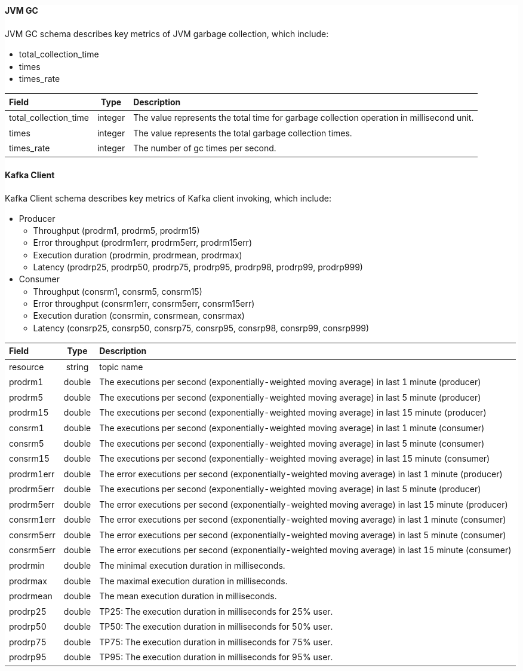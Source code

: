 #### JVM GC
JVM GC schema describes key metrics of JVM garbage collection, which include:
* total_collection_time
* times
* times_rate

| Field | Type | Description |
| :------------------ | :-----: | :----- |
| total_collection_time | integer |The value represents the total time for garbage collection operation in millisecond unit. |
| times                 | integer |  The value represents the total garbage collection times. |
| times_rate            | integer |  The number of gc times per second.                           |

#### Kafka Client
Kafka Client schema describes key metrics of Kafka client invoking, which include:
* Producer
  * Throughput (prodrm1, prodrm5, prodrm15)
  * Error throughput (prodrm1err, prodrm5err, prodrm15err)
  * Execution duration (prodrmin, prodrmean, prodrmax)
  * Latency (prodrp25, prodrp50, prodrp75, prodrp95, prodrp98, prodrp99, prodrp999)
* Consumer
  * Throughput (consrm1, consrm5, consrm15)
  * Error throughput (consrm1err, consrm5err, consrm15err)
  * Execution duration (consrmin, consrmean, consrmax)
  * Latency (consrp25, consrp50, consrp75, consrp95, consrp98, consrp99, consrp999)

| Field               |  Type   |  Description |
| :------------------ | :-----: | :----- |
|resource|string|topic name|
|prodrm1|double|The executions per second (exponentially-weighted moving average) in last 1 minute (producer)|
|prodrm5|double|The executions per second (exponentially-weighted moving average) in last 5 minute (producer)|
|prodrm15|double|The executions per second (exponentially-weighted moving average) in last 15 minute (producer)|
|consrm1|double|The executions per second (exponentially-weighted moving average) in last 1 minute (consumer)|
|consrm5|double|The executions per second (exponentially-weighted moving average) in last 5 minute (consumer)|
|consrm15|double|The executions per second (exponentially-weighted moving average) in last 15 minute (consumer)|
|prodrm1err|double|The error executions per second (exponentially-weighted moving average) in last 1 minute (producer)|
|prodrm5err|double|The executions per second (exponentially-weighted moving average) in last 5 minute (producer)|
|prodrm5err|double|The error executions per second (exponentially-weighted moving average) in last 15 minute (producer)|
|consrm1err|double|The error executions per second (exponentially-weighted moving average) in last 1 minute (consumer)| 
|consrm5err|double|The error executions per second (exponentially-weighted moving average) in last 5 minute (consumer)|
|consrm5err|double|The error executions per second (exponentially-weighted moving average) in last 15 minute (consumer)|
|prodrmin|double|The minimal execution duration in milliseconds.|
|prodrmax|double|The maximal execution duration in milliseconds.|
|prodrmean|double|The mean execution duration in milliseconds.|
|prodrp25|double|TP25: The execution duration in milliseconds for 25% user.|
|prodrp50|double|TP50: The execution duration in milliseconds for 50% user.|
|prodrp75|double|TP75: The execution duration in milliseconds for 75% user.|
|prodrp95|double|TP95: The execution duration in milliseconds for 95% user.|